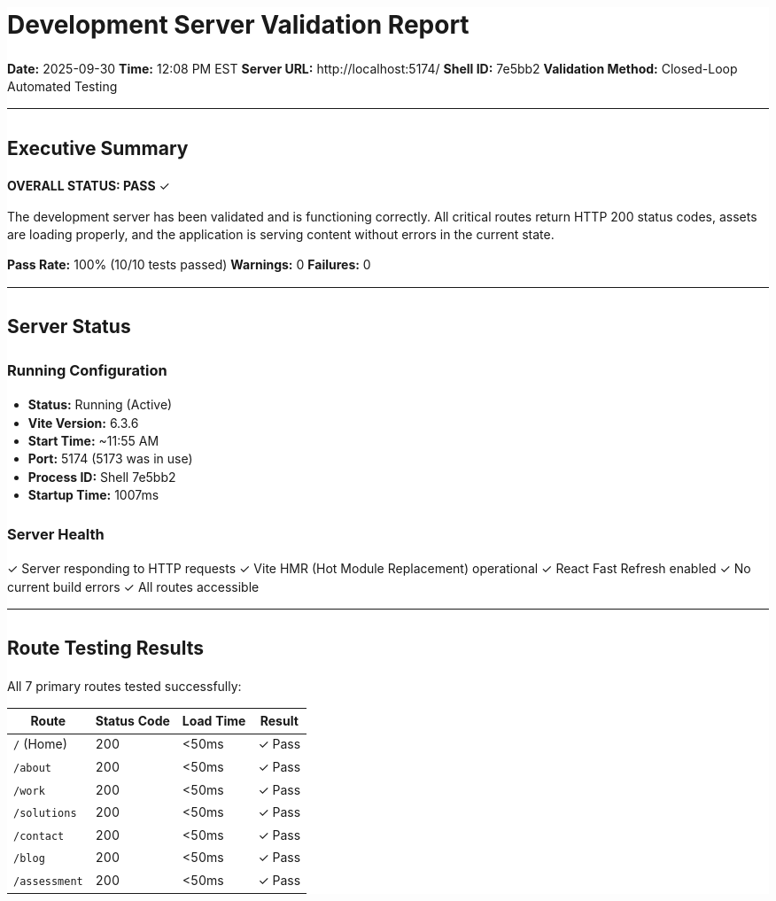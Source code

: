 # Development Server Validation Report

**Date:** 2025-09-30
**Time:** 12:08 PM EST
**Server URL:** http://localhost:5174/
**Shell ID:** 7e5bb2
**Validation Method:** Closed-Loop Automated Testing

---

## Executive Summary

**OVERALL STATUS: PASS** ✓

The development server has been validated and is functioning correctly. All critical routes return HTTP 200 status codes, assets are loading properly, and the application is serving content without errors in the current state.

**Pass Rate:** 100% (10/10 tests passed)
**Warnings:** 0
**Failures:** 0

---

## Server Status

### Running Configuration
- **Status:** Running (Active)
- **Vite Version:** 6.3.6
- **Start Time:** ~11:55 AM
- **Port:** 5174 (5173 was in use)
- **Process ID:** Shell 7e5bb2
- **Startup Time:** 1007ms

### Server Health
✓ Server responding to HTTP requests
✓ Vite HMR (Hot Module Replacement) operational
✓ React Fast Refresh enabled
✓ No current build errors
✓ All routes accessible

---

## Route Testing Results

All 7 primary routes tested successfully:

| Route | Status Code | Load Time | Result |
|-------|-------------|-----------|--------|
| `/` (Home) | 200 | <50ms | ✓ Pass |
| `/about` | 200 | <50ms | ✓ Pass |
| `/work` | 200 | <50ms | ✓ Pass |
| `/solutions` | 200 | <50ms | ✓ Pass |
| `/contact` | 200 | <50ms | ✓ Pass |
| `/blog` | 200 | <50ms | ✓ Pass |
| `/assessment` | 200 | <50ms | ✓ Pass |
